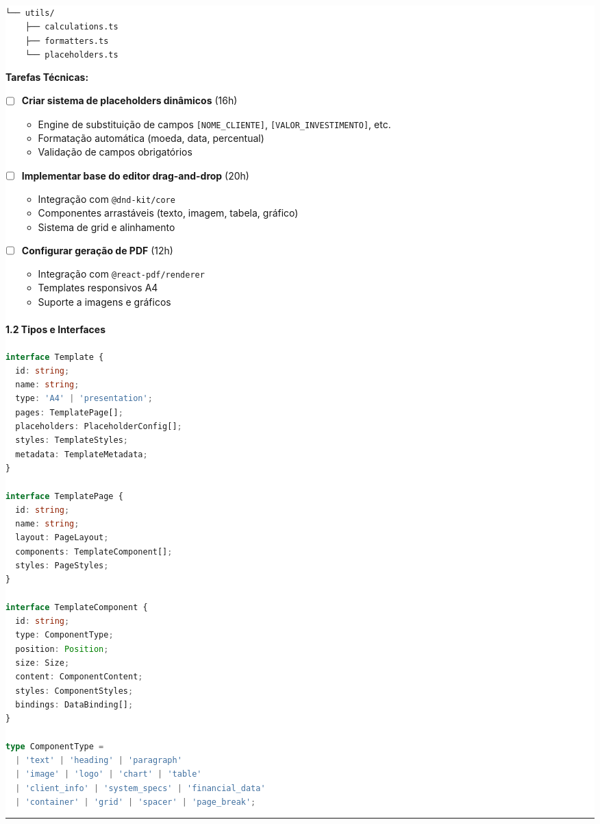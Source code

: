 ```
└── utils/
    ├── calculations.ts
    ├── formatters.ts
    └── placeholders.ts
```

**Tarefas Técnicas:**
- [ ] **Criar sistema de placeholders dinâmicos** (16h)
  - Engine de substituição de campos `[NOME_CLIENTE]`, `[VALOR_INVESTIMENTO]`, etc.
  - Formatação automática (moeda, data, percentual)
  - Validação de campos obrigatórios
  
- [ ] **Implementar base do editor drag-and-drop** (20h)
  - Integração com `@dnd-kit/core`
  - Componentes arrastáveis (texto, imagem, tabela, gráfico)
  - Sistema de grid e alinhamento
  
- [ ] **Configurar geração de PDF** (12h)
  - Integração com `@react-pdf/renderer`
  - Templates responsivos A4
  - Suporte a imagens e gráficos

#### 1.2 Tipos e Interfaces

```typescript
interface Template {
  id: string;
  name: string;
  type: 'A4' | 'presentation';
  pages: TemplatePage[];
  placeholders: PlaceholderConfig[];
  styles: TemplateStyles;
  metadata: TemplateMetadata;
}

interface TemplatePage {
  id: string;
  name: string;
  layout: PageLayout;
  components: TemplateComponent[];
  styles: PageStyles;
}

interface TemplateComponent {
  id: string;
  type: ComponentType;
  position: Position;
  size: Size;
  content: ComponentContent;
  styles: ComponentStyles;
  bindings: DataBinding[];
}

type ComponentType = 
  | 'text' | 'heading' | 'paragraph'
  | 'image' | 'logo' | 'chart' | 'table'
  | 'client_info' | 'system_specs' | 'financial_data'
  | 'container' | 'grid' | 'spacer' | 'page_break';
```

---